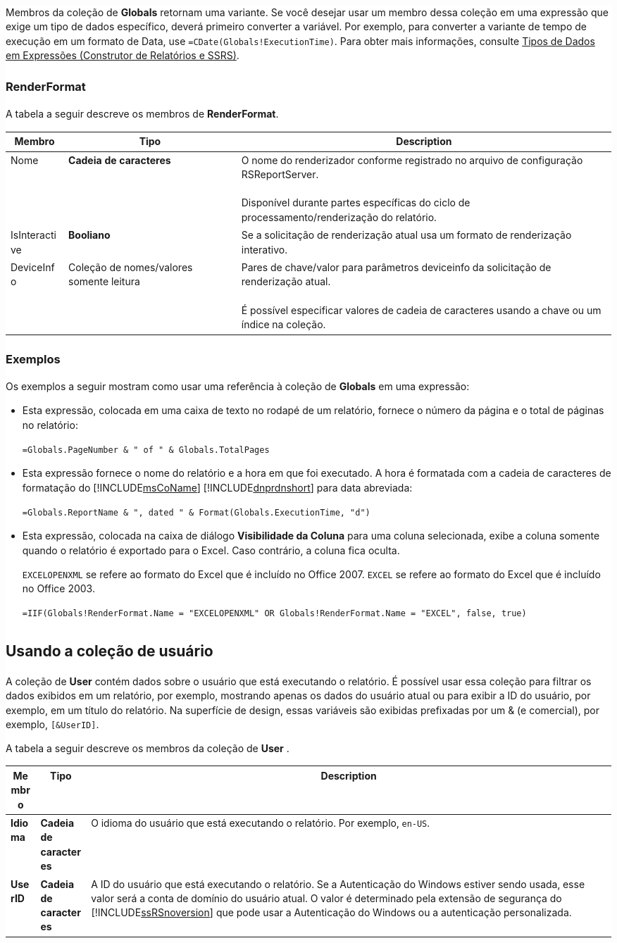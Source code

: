  Membros da coleção de **Globals** retornam uma variante. Se você desejar usar um membro dessa coleção em uma expressão que exige um tipo de dados específico, deverá primeiro converter a variável. Por exemplo, para converter a variante de tempo de execução em um formato de Data, use `=CDate(Globals!ExecutionTime)`. Para obter mais informações, consulte [Tipos de Dados em Expressões &#40;Construtor de Relatórios e SSRS&#41;](../../reporting-services/report-design/data-types-in-expressions-report-builder-and-ssrs.md).  
  
### RenderFormat  
 A tabela a seguir descreve os membros de **RenderFormat**.  
  
|Membro|Tipo|Description|  
|------------|----------|-----------------|  
|Nome|**Cadeia de caracteres**|O nome do renderizador conforme registrado no arquivo de configuração RSReportServer.<br /><br /> Disponível durante partes específicas do ciclo de processamento/renderização do relatório.|  
|IsInteractive|**Booliano**|Se a solicitação de renderização atual usa um formato de renderização interativo.|  
|DeviceInfo|Coleção de nomes/valores somente leitura|Pares de chave/valor para parâmetros deviceinfo da solicitação de renderização atual.<br /><br /> É possível especificar valores de cadeia de caracteres usando a chave ou um índice na coleção.|  
  
### Exemplos  
 Os exemplos a seguir mostram como usar uma referência à coleção de **Globals** em uma expressão:  
  
-   Esta expressão, colocada em uma caixa de texto no rodapé de um relatório, fornece o número da página e o total de páginas no relatório:  
  
     `=Globals.PageNumber & " of " & Globals.TotalPages`  
  
-   Esta expressão fornece o nome do relatório e a hora em que foi executado. A hora é formatada com a cadeia de caracteres de formatação do [!INCLUDE[msCoName](../../includes/msconame-md.md)] [!INCLUDE[dnprdnshort](../../includes/dnprdnshort-md.md)] para data abreviada:  
  
     `=Globals.ReportName & ", dated " & Format(Globals.ExecutionTime, "d")`  
  
-   Esta expressão, colocada na caixa de diálogo **Visibilidade da Coluna** para uma coluna selecionada, exibe a coluna somente quando o relatório é exportado para o Excel. Caso contrário, a coluna fica oculta.  
  
     `EXCELOPENXML` se refere ao formato do Excel que é incluído no Office 2007. `EXCEL` se refere ao formato do Excel que é incluído no Office 2003.  
  
     `=IIF(Globals!RenderFormat.Name = "EXCELOPENXML" OR Globals!RenderFormat.Name = "EXCEL", false, true)`  
  
## Usando a coleção de usuário  
 A coleção de **User** contém dados sobre o usuário que está executando o relatório. É possível usar essa coleção para filtrar os dados exibidos em um relatório, por exemplo, mostrando apenas os dados do usuário atual ou para exibir a ID do usuário, por exemplo, em um título do relatório. Na superfície de design, essas variáveis são exibidas prefixadas por um & (e comercial), por exemplo, `[&UserID]`.  
  
 A tabela a seguir descreve os membros da coleção de **User** .  
  
|**Membro**|**Tipo**|**Description**|  
|----------------|--------------|---------------------|  
|**Idioma**|**Cadeia de caracteres**|O idioma do usuário que está executando o relatório. Por exemplo, `en-US`.|  
|**UserID**|**Cadeia de caracteres**|A ID do usuário que está executando o relatório. Se a Autenticação do Windows estiver sendo usada, esse valor será a conta de domínio do usuário atual. O valor é determinado pela extensão de segurança do [!INCLUDE[ssRSnoversion](../../includes/ssrsnoversion-md.md)] que pode usar a Autenticação do Windows ou a autenticação personalizada.|  
  